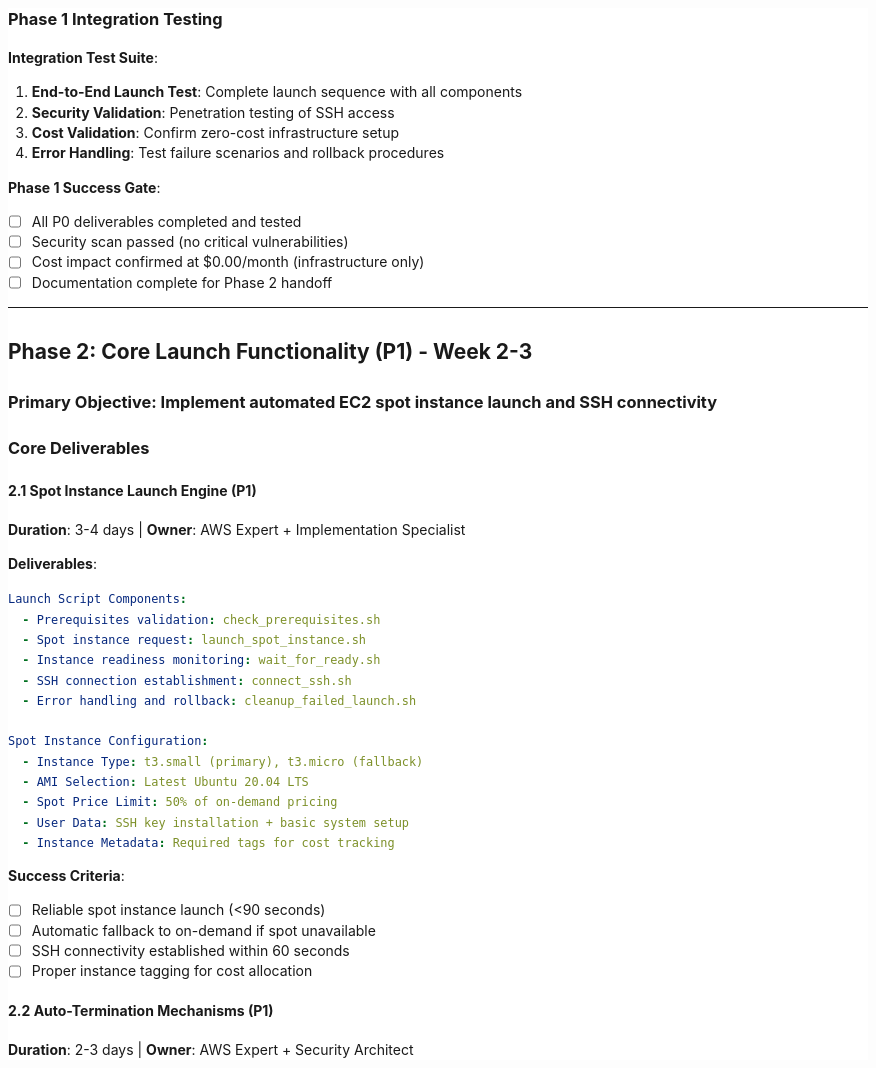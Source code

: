 ### Phase 1 Integration Testing

**Integration Test Suite**:
1. **End-to-End Launch Test**: Complete launch sequence with all components
2. **Security Validation**: Penetration testing of SSH access
3. **Cost Validation**: Confirm zero-cost infrastructure setup
4. **Error Handling**: Test failure scenarios and rollback procedures

**Phase 1 Success Gate**:
- [ ] All P0 deliverables completed and tested
- [ ] Security scan passed (no critical vulnerabilities)
- [ ] Cost impact confirmed at $0.00/month (infrastructure only)
- [ ] Documentation complete for Phase 2 handoff

---

## Phase 2: Core Launch Functionality (P1) - Week 2-3

### **Primary Objective**: Implement automated EC2 spot instance launch and SSH connectivity

### Core Deliverables

#### 2.1 Spot Instance Launch Engine (P1)
**Duration**: 3-4 days | **Owner**: AWS Expert + Implementation Specialist

**Deliverables**:
```yaml
Launch Script Components:
  - Prerequisites validation: check_prerequisites.sh
  - Spot instance request: launch_spot_instance.sh
  - Instance readiness monitoring: wait_for_ready.sh
  - SSH connection establishment: connect_ssh.sh
  - Error handling and rollback: cleanup_failed_launch.sh

Spot Instance Configuration:
  - Instance Type: t3.small (primary), t3.micro (fallback)
  - AMI Selection: Latest Ubuntu 20.04 LTS
  - Spot Price Limit: 50% of on-demand pricing
  - User Data: SSH key installation + basic system setup
  - Instance Metadata: Required tags for cost tracking
```

**Success Criteria**:
- [ ] Reliable spot instance launch (<90 seconds)
- [ ] Automatic fallback to on-demand if spot unavailable
- [ ] SSH connectivity established within 60 seconds
- [ ] Proper instance tagging for cost allocation

#### 2.2 Auto-Termination Mechanisms (P1)
**Duration**: 2-3 days | **Owner**: AWS Expert + Security Architect
